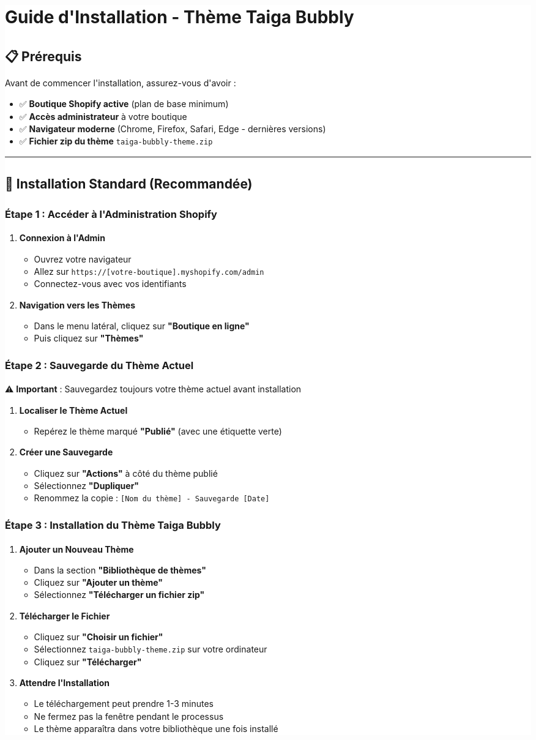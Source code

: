 # Guide d'Installation - Thème Taiga Bubbly

## 📋 Prérequis

Avant de commencer l'installation, assurez-vous d'avoir :

- ✅ **Boutique Shopify active** (plan de base minimum)
- ✅ **Accès administrateur** à votre boutique
- ✅ **Navigateur moderne** (Chrome, Firefox, Safari, Edge - dernières versions)
- ✅ **Fichier zip du thème** `taiga-bubbly-theme.zip`

---

## 🚀 Installation Standard (Recommandée)

### Étape 1 : Accéder à l'Administration Shopify

1. **Connexion à l'Admin**
   - Ouvrez votre navigateur
   - Allez sur `https://[votre-boutique].myshopify.com/admin`
   - Connectez-vous avec vos identifiants

2. **Navigation vers les Thèmes**
   - Dans le menu latéral, cliquez sur **"Boutique en ligne"**
   - Puis cliquez sur **"Thèmes"**

### Étape 2 : Sauvegarde du Thème Actuel

⚠️ **Important** : Sauvegardez toujours votre thème actuel avant installation

1. **Localiser le Thème Actuel**
   - Repérez le thème marqué **"Publié"** (avec une étiquette verte)

2. **Créer une Sauvegarde**
   - Cliquez sur **"Actions"** à côté du thème publié
   - Sélectionnez **"Dupliquer"**
   - Renommez la copie : `[Nom du thème] - Sauvegarde [Date]`

### Étape 3 : Installation du Thème Taiga Bubbly

1. **Ajouter un Nouveau Thème**
   - Dans la section **"Bibliothèque de thèmes"**
   - Cliquez sur **"Ajouter un thème"**
   - Sélectionnez **"Télécharger un fichier zip"**

2. **Télécharger le Fichier**
   - Cliquez sur **"Choisir un fichier"**
   - Sélectionnez `taiga-bubbly-theme.zip` sur votre ordinateur
   - Cliquez sur **"Télécharger"**

3. **Attendre l'Installation**
   - Le téléchargement peut prendre 1-3 minutes
   - Ne fermez pas la fenêtre pendant le processus
   - Le thème apparaîtra dans votre bibliothèque une fois installé
